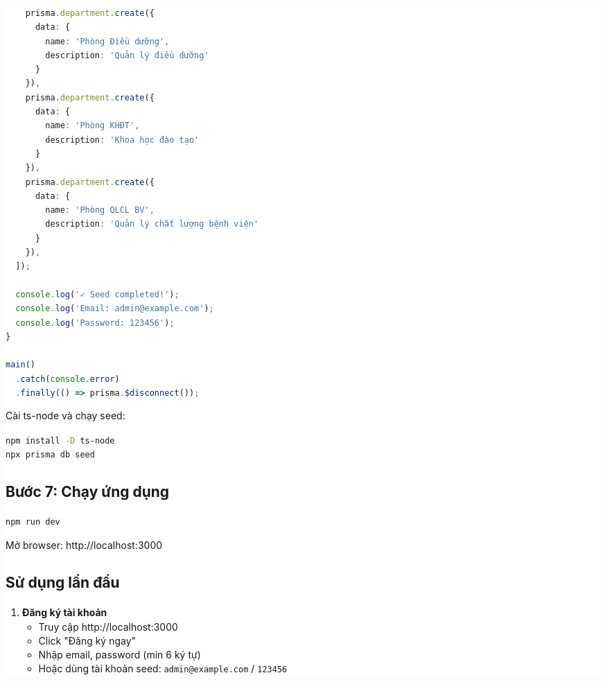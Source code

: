 ```typescript
    prisma.department.create({
      data: {
        name: 'Phòng Điều dưỡng',
        description: 'Quản lý điều dưỡng'
      }
    }),
    prisma.department.create({
      data: {
        name: 'Phòng KHĐT',
        description: 'Khoa học đào tạo'
      }
    }),
    prisma.department.create({
      data: {
        name: 'Phòng QLCL BV',
        description: 'Quản lý chất lượng bệnh viện'
      }
    }),
  ]);

  console.log('✓ Seed completed!');
  console.log('Email: admin@example.com');
  console.log('Password: 123456');
}

main()
  .catch(console.error)
  .finally(() => prisma.$disconnect());
```

Cài ts-node và chạy seed:
```bash
npm install -D ts-node
npx prisma db seed
```

## Bước 7: Chạy ứng dụng

```bash
npm run dev
```

Mở browser: http://localhost:3000

## Sử dụng lần đầu

1. **Đăng ký tài khoản**
   - Truy cập http://localhost:3000
   - Click "Đăng ký ngay"
   - Nhập email, password (min 6 ký tự)
   - Hoặc dùng tài khoản seed: `admin@example.com` / `123456`
